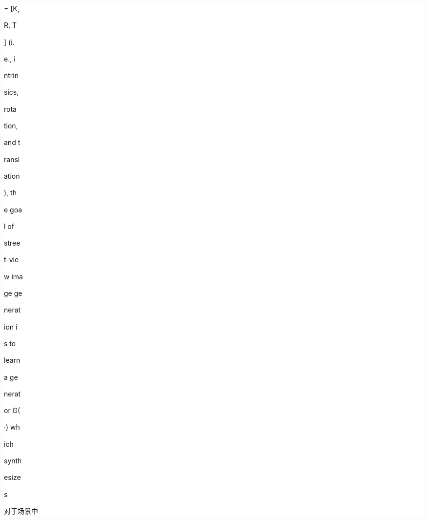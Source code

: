 = [K,

 R, T

] (i.

e., i

ntrin

sics,

 rota

tion,



and t

ransl

ation

), th

e goa

l of 

stree

t-vie

w ima

ge ge

nerat

ion i

s to 

learn

 a ge

nerat

or G(

·) wh

ich



synth

esize

s



对于场景中
